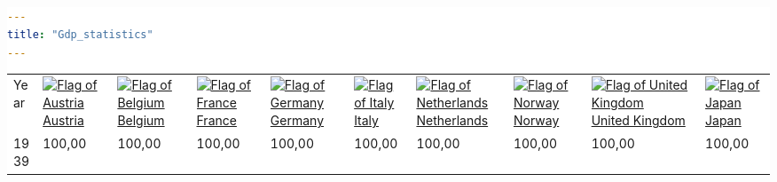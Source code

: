 ```yaml
---
title: "Gdp_statistics"
---
```


|      |                                                                                                                           |                                                                                                                           |                                                                                                                   |                                                                                                                           |                                                                                                           |                                                                                                                                                           |                                                                                                                                                                               |                                                                                                                                                                                   |                                                                                                           |
|------|---------------------------------------------------------------------------------------------------------------------------|---------------------------------------------------------------------------------------------------------------------------|-------------------------------------------------------------------------------------------------------------------|---------------------------------------------------------------------------------------------------------------------------|-----------------------------------------------------------------------------------------------------------|-----------------------------------------------------------------------------------------------------------------------------------------------------------|-------------------------------------------------------------------------------------------------------------------------------------------------------------------------------|-----------------------------------------------------------------------------------------------------------------------------------------------------------------------------------|-----------------------------------------------------------------------------------------------------------|
| Year |  [![Flag of Austria](/images/thumb/7/7f/Austria.png/20px-Austria.png)](/Austria "Austria") [Austria](/Austria "Austria")  |  [![Flag of Belgium](/images/thumb/3/32/Belgium.png/20px-Belgium.png)](/Belgium "Belgium") [Belgium](/Belgium "Belgium")  |  [![Flag of France](/images/thumb/d/de/France.png/20px-France.png)](/France "France") [France](/France "France")  |  [![Flag of Germany](/images/thumb/9/9b/Germany.png/20px-Germany.png)](/Germany "Germany") [Germany](/Germany "Germany")  |  [![Flag of Italy](/images/thumb/2/2a/Italy.png/20px-Italy.png)](/Italy "Italy") [Italy](/Italy "Italy")  |  [![Flag of Netherlands](/images/thumb/3/32/Netherlands.png/20px-Netherlands.png)](/Netherlands "Netherlands") [Netherlands](/Netherlands "Netherlands")  |  [![Flag of Norway](/images/thumb/0/0f/Norway.png/20px-Norway.png)](/Norway "Norway") [Norway](/index.php?title=Norway&action=edit&redlink=1 "Norway (page does not exist)")  |  [![Flag of United Kingdom](/images/thumb/2/29/United_Kingdom.png/20px-United_Kingdom.png)](/United_Kingdom "United Kingdom") [United Kingdom](/United_Kingdom "United Kingdom")  |  [![Flag of Japan](/images/thumb/f/fc/Japan.png/20px-Japan.png)](/Japan "Japan") [Japan](/Japan "Japan")  |
| 1939 | 100,00                                                                                                                    | 100,00                                                                                                                    | 100,00                                                                                                            | 100,00                                                                                                                    | 100,00                                                                                                    | 100,00                                                                                                                                                    | 100,00                                                                                                                                                                        | 100,00                                                                                                                                                                            | 100,00                                                                                                    |